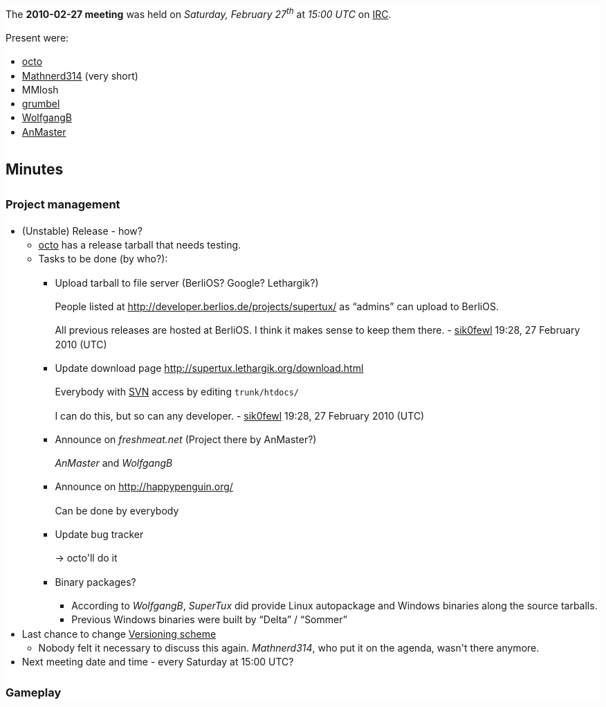 The **2010-02-27 meeting** was held on *Saturday, February 27<sup>th</sup>* at *15:00 UTC* on [IRC](IRC "wikilink").

Present were:

-   [octo](mediawiki/Users/octo)
-   [Mathnerd314](mediawiki/Users/mathnerd314) (very short)
-   MMlosh
-   [grumbel](mediawiki/Users/grumbel)
-   [WolfgangB](mediawiki/Users/wolfgangb)
-   [AnMaster](mediawiki/Users/anmaster)

Minutes
-------

### Project management

-   (Unstable) Release - how?
    -   [octo](mediawiki/Users/octo) has a release tarball that needs testing.
    -   Tasks to be done (by who?):
        -   Upload tarball to file server (BerliOS? Google? Lethargik?)
              
            People listed at <http://developer.berlios.de/projects/supertux/> as “admins” can upload to BerliOS.

            All previous releases are hosted at BerliOS. I think it makes sense to keep them there. - [sik0fewl](mediawiki/Users/sik0fewl) 19:28, 27 February 2010 (UTC)

        -   Update download page <http://supertux.lethargik.org/download.html>
              
            Everybody with [SVN](SVN "wikilink") access by editing `trunk/htdocs/`

            I can do this, but so can any developer. - [sik0fewl](mediawiki/Users/sik0fewl) 19:28, 27 February 2010 (UTC)

        -   Announce on *freshmeat.net* (Project there by AnMaster?)
              
            *AnMaster* and *WolfgangB*

        -   Announce on <http://happypenguin.org/>
              
            Can be done by everybody

        -   Update bug tracker
              
            → octo'll do it

        -   Binary packages?
            -   According to *WolfgangB*, *SuperTux* did provide Linux autopackage and Windows binaries along the source tarballs.
            -   Previous Windows binaries were built by “Delta” / “Sommer”
-   Last chance to change [Versioning scheme](Versioning_scheme "wikilink")
    -   Nobody felt it necessary to discuss this again. *Mathnerd314*, who put it on the agenda, wasn't there anymore.
-   Next meeting date and time - every Saturday at 15:00 UTC?

### Gameplay
